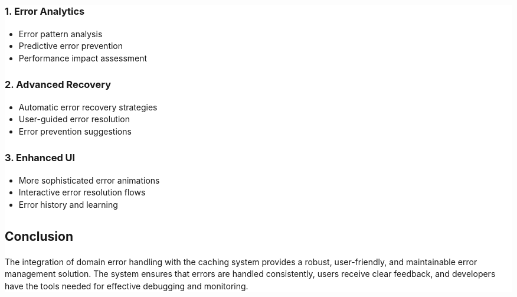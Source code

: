 ### 1. Error Analytics

- Error pattern analysis
- Predictive error prevention
- Performance impact assessment

### 2. Advanced Recovery

- Automatic error recovery strategies
- User-guided error resolution
- Error prevention suggestions

### 3. Enhanced UI

- More sophisticated error animations
- Interactive error resolution flows
- Error history and learning

## Conclusion

The integration of domain error handling with the caching system provides a robust, user-friendly, and maintainable error management solution. The system ensures that errors are handled consistently, users receive clear feedback, and developers have the tools needed for effective debugging and monitoring. 